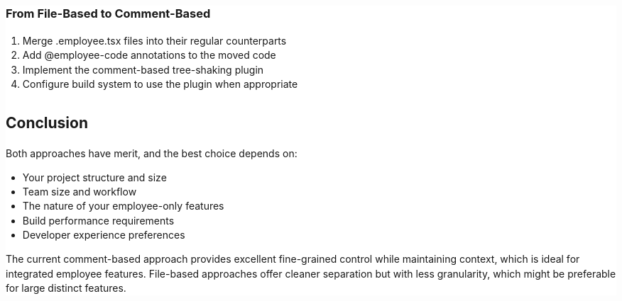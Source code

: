 ### From File-Based to Comment-Based

1. Merge .employee.tsx files into their regular counterparts
2. Add @employee-code annotations to the moved code
3. Implement the comment-based tree-shaking plugin
4. Configure build system to use the plugin when appropriate

## Conclusion

Both approaches have merit, and the best choice depends on:

- Your project structure and size
- Team size and workflow
- The nature of your employee-only features
- Build performance requirements
- Developer experience preferences

The current comment-based approach provides excellent fine-grained control while maintaining context, which is ideal for integrated employee features. File-based approaches offer cleaner separation but with less granularity, which might be preferable for large distinct features. 